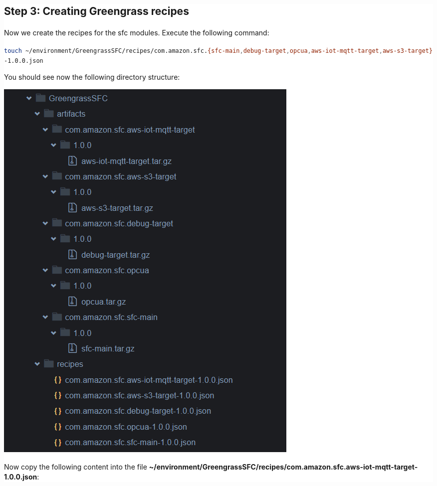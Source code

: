 
## Step 3: Creating Greengrass recipes 
Now we create the recipes for the sfc modules. Execute the following command:

```sh
touch ~/environment/GreengrassSFC/recipes/com.amazon.sfc.{sfc-main,debug-target,opcua,aws-iot-mqtt-target,aws-s3-target}-1.0.0.json
```

You should see now the following directory structure:

![Working directory structure with downloaded modules](img/directory_structure2.png "working directory structure with downloaded modules")


Now copy the following content into the file **~/environment/GreengrassSFC/recipes/com.amazon.sfc.aws-iot-mqtt-target-1.0.0.json**:
